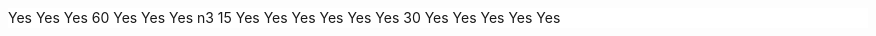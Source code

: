 <td>Yes</td>
<td>Yes</td>
<td>Yes</td>
<td></td>
<td></td>
<td></td>
<td></td>
<td></td>
<td></td>
<td></td>
<td></td>
<td></td>
</tr>
<tr class="even">
<td></td>
<td></td>
<td></td>
<td>60</td>
<td></td>
<td>Yes</td>
<td>Yes</td>
<td>Yes</td>
<td></td>
<td></td>
<td></td>
<td></td>
<td></td>
<td></td>
<td></td>
<td></td>
<td></td>
</tr>
<tr class="odd">
<td></td>
<td></td>
<td>n3</td>
<td>15</td>
<td>Yes</td>
<td>Yes</td>
<td>Yes</td>
<td>Yes</td>
<td>Yes</td>
<td>Yes</td>
<td></td>
<td></td>
<td></td>
<td></td>
<td></td>
<td></td>
<td></td>
</tr>
<tr class="even">
<td></td>
<td></td>
<td></td>
<td>30</td>
<td></td>
<td>Yes</td>
<td>Yes</td>
<td>Yes</td>
<td>Yes</td>
<td>Yes</td>
<td></td>
<td></td>
